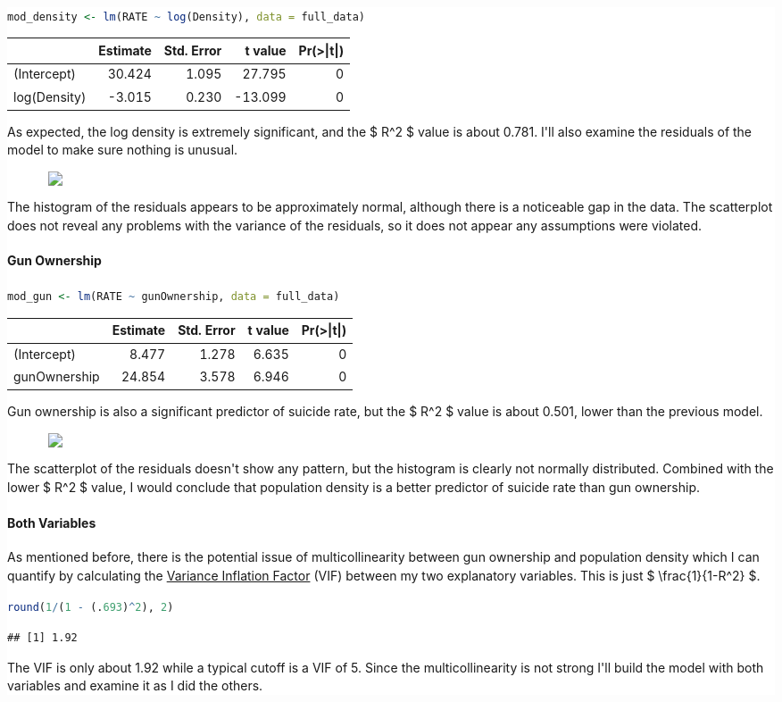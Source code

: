```r
mod_density <- lm(RATE ~ log(Density), data = full_data)
```

|             | Estimate| Std. Error| t value| Pr(>&#124;t&#124;)|
|:------------|--------:|----------:|-------:|------------------:|
|(Intercept)  |   30.424|      1.095|  27.795|                  0|
|log(Density) |   -3.015|      0.230| -13.099|                  0|

As expected, the log density is extremely significant, and the $ R^2 $ value is about 0.781. I'll also examine the residuals of the model to make sure nothing is unusual.

<img src="/post/suicide_analysis_files/figure-html/unnamed-chunk-15-1.png" width="768" style="display: block; margin: auto;" />

The histogram of the residuals appears to be approximately normal, although there is a noticeable gap in the data. The scatterplot does not reveal any problems with the variance of the residuals, so it does not appear any assumptions were violated. 

#### Gun Ownership

```r
mod_gun <- lm(RATE ~ gunOwnership, data = full_data)
```

|             | Estimate| Std. Error| t value| Pr(>&#124;t&#124;)|
|:------------|--------:|----------:|-------:|------------------:|
|(Intercept)  |    8.477|      1.278|   6.635|                  0|
|gunOwnership |   24.854|      3.578|   6.946|                  0|

Gun ownership is also a significant predictor of suicide rate, but the $ R^2 $ value is about 0.501, lower than the previous model.

<img src="/post/suicide_analysis_files/figure-html/unnamed-chunk-18-1.png" width="768" style="display: block; margin: auto;" />

The scatterplot of the residuals doesn't show any pattern, but the histogram is clearly not normally distributed. Combined with the lower $ R^2 $ value, I would conclude that population density is a better predictor of suicide rate than gun ownership. 

#### Both Variables

As mentioned before, there is the potential issue of multicollinearity between gun ownership and population density which I can quantify by calculating the [Variance Inflation Factor](https://en.wikipedia.org/wiki/Variance_inflation_factor) (VIF) between my two explanatory variables. This is just $ \frac{1}{1-R^2} $. 


```r
round(1/(1 - (.693)^2), 2)
```

```
## [1] 1.92
```

The VIF is only about 1.92 while a typical cutoff is a VIF of 5. Since the multicollinearity is not strong I'll build the model with both variables and examine it as I did the others.
